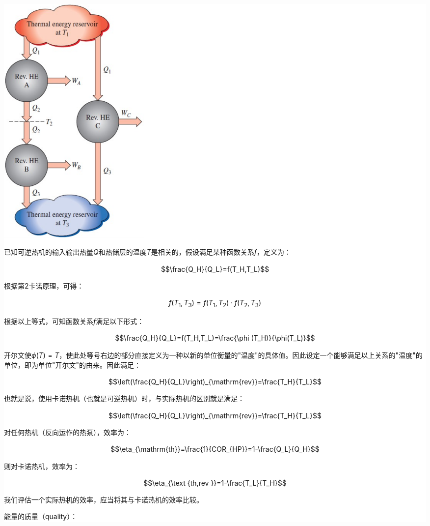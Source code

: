 ![a283ca0511aa92e81cb6b64d783ac593.png](../_resources/a283ca0511aa92e81cb6b64d783ac593.png)

已知可逆热机的输入输出热量$Q$和热储层的温度$T$是相关的，假设满足某种函数关系$f$，定义为：

$$\frac{Q_H}{Q_L}=f(T_H,T_L)$$

根据第2卡诺原理，可得：

$$f\left(T_1, T_3\right)=f\left(T_1, T_2\right) \cdot f\left(T_2, T_3\right)$$

根据以上等式，可知函数关系$f$满足以下形式：

$$\frac{Q_H}{Q_L}=f(T_H,T_L)=\frac{\phi (T_H)}{\phi(T_L)}$$

开尔文使$\phi(T)=T$，使此处等号右边的部分直接定义为一种以新的单位衡量的"温度"的具体值。因此设定一个能够满足以上关系的"温度"的单位，即为单位"开尔文"的由来。因此满足：

$$\left(\frac{Q_H}{Q_L}\right)_{\mathrm{rev}}=\frac{T_H}{T_L}$$

也就是说，使用卡诺热机（也就是可逆热机）时，与实际热机的区别就是满足：

$$\left(\frac{Q_H}{Q_L}\right)_{\mathrm{rev}}=\frac{T_H}{T_L}$$

对任何热机（反向运作的热泵），效率为：

$$\eta_{\mathrm{th}}=\frac{1}{COR_{HP}}=1-\frac{Q_L}{Q_H}$$

则对卡诺热机，效率为：

$$\eta_{\text {th,rev }}=1-\frac{T_L}{T_H}$$

我们评估一个实际热机的效率，应当将其与卡诺热机的效率比较。

能量的质量（quality）：
